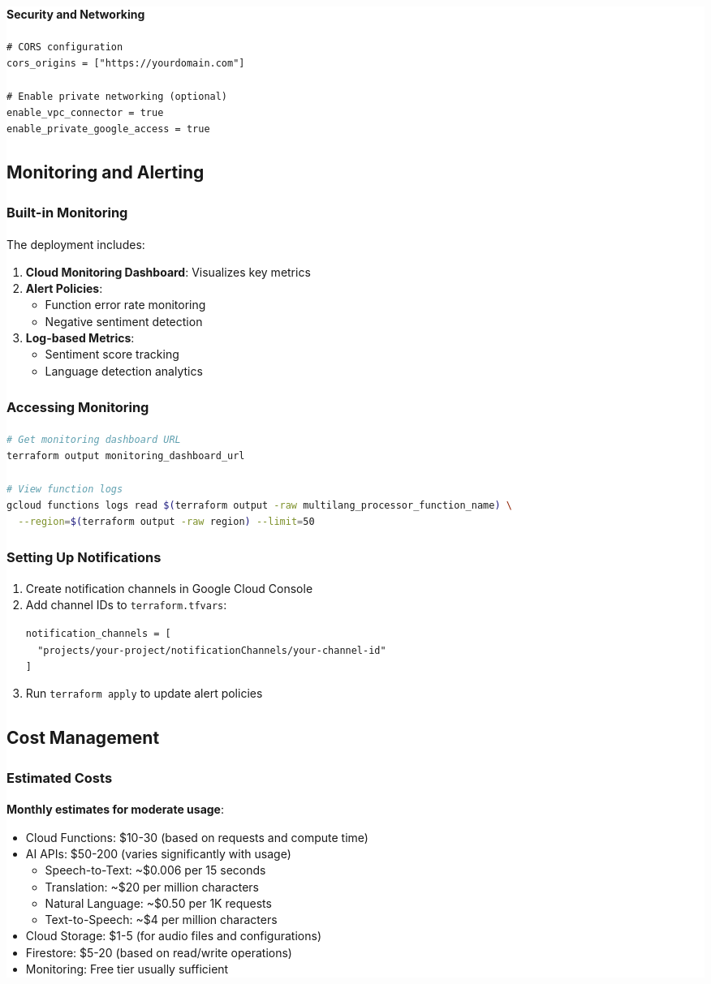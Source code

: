 #### Security and Networking
```hcl
# CORS configuration
cors_origins = ["https://yourdomain.com"]

# Enable private networking (optional)
enable_vpc_connector = true
enable_private_google_access = true
```

## Monitoring and Alerting

### Built-in Monitoring

The deployment includes:

1. **Cloud Monitoring Dashboard**: Visualizes key metrics
2. **Alert Policies**: 
   - Function error rate monitoring
   - Negative sentiment detection
3. **Log-based Metrics**: 
   - Sentiment score tracking
   - Language detection analytics

### Accessing Monitoring

```bash
# Get monitoring dashboard URL
terraform output monitoring_dashboard_url

# View function logs
gcloud functions logs read $(terraform output -raw multilang_processor_function_name) \
  --region=$(terraform output -raw region) --limit=50
```

### Setting Up Notifications

1. Create notification channels in Google Cloud Console
2. Add channel IDs to `terraform.tfvars`:
   ```hcl
   notification_channels = [
     "projects/your-project/notificationChannels/your-channel-id"
   ]
   ```
3. Run `terraform apply` to update alert policies

## Cost Management

### Estimated Costs

**Monthly estimates for moderate usage**:
- Cloud Functions: $10-30 (based on requests and compute time)
- AI APIs: $50-200 (varies significantly with usage)
  - Speech-to-Text: ~$0.006 per 15 seconds
  - Translation: ~$20 per million characters
  - Natural Language: ~$0.50 per 1K requests
  - Text-to-Speech: ~$4 per million characters
- Cloud Storage: $1-5 (for audio files and configurations)
- Firestore: $5-20 (based on read/write operations)
- Monitoring: Free tier usually sufficient
